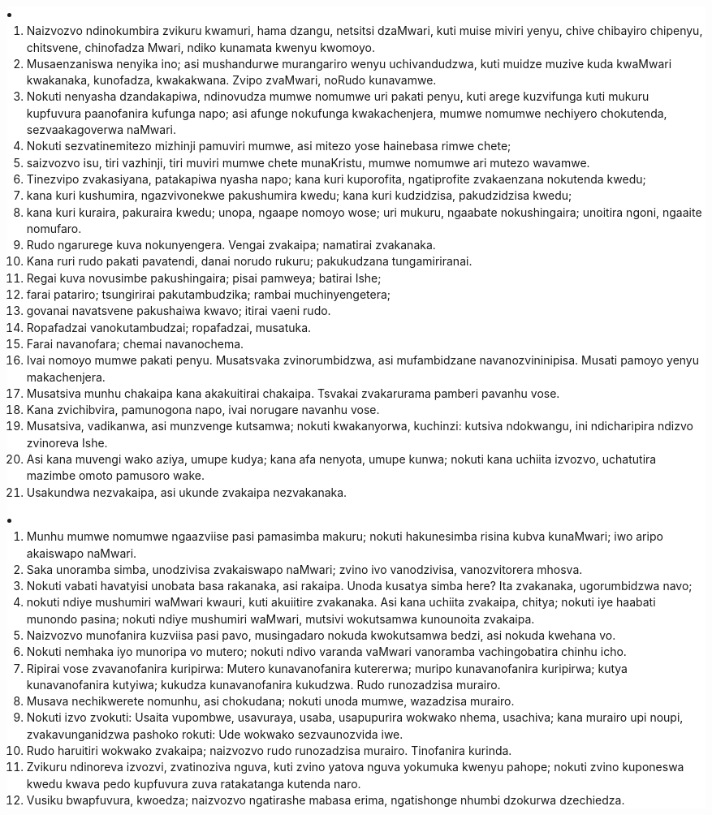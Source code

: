   </li>
  <li>
    <ol>
      <li>Naizvozvo ndinokumbira zvikuru kwamuri, hama dzangu, netsitsi dzaMwari, kuti muise miviri yenyu, chive chibayiro chipenyu, chitsvene, chinofadza Mwari, ndiko kunamata kwenyu kwomoyo.</li>
      <li>Musaenzaniswa nenyika ino; asi mushandurwe murangariro wenyu uchivandudzwa, kuti muidze muzive kuda kwaMwari kwakanaka, kunofadza, kwakakwana. Zvipo zvaMwari, noRudo kunavamwe.</li>
      <li>Nokuti nenyasha dzandakapiwa, ndinovudza mumwe nomumwe uri pakati penyu, kuti arege kuzvifunga kuti mukuru kupfuvura paanofanira kufunga napo; asi afunge nokufunga kwakachenjera, mumwe nomumwe nechiyero chokutenda, sezvaakagoverwa naMwari.</li>
      <li>Nokuti sezvatinemitezo mizhinji pamuviri mumwe, asi mitezo yose hainebasa rimwe chete;</li>
      <li>saizvozvo isu, tiri vazhinji, tiri muviri mumwe chete munaKristu, mumwe nomumwe ari mutezo wavamwe.</li>
      <li>Tinezvipo zvakasiyana, patakapiwa nyasha napo; kana kuri kuporofita, ngatiprofite zvakaenzana nokutenda kwedu;</li>
      <li>kana kuri kushumira, ngazvivonekwe pakushumira kwedu; kana kuri kudzidzisa, pakudzidzisa kwedu;</li>
      <li>kana kuri kuraira, pakuraira kwedu; unopa, ngaape nomoyo wose; uri mukuru, ngaabate nokushingaira; unoitira ngoni, ngaaite nomufaro.</li>
      <li>Rudo ngarurege kuva nokunyengera. Vengai zvakaipa; namatirai zvakanaka.</li>
      <li>Kana ruri rudo pakati pavatendi, danai norudo rukuru; pakukudzana tungamiriranai.</li>
      <li>Regai kuva novusimbe pakushingaira; pisai pamweya; batirai Ishe;</li>
      <li>farai patariro; tsungirirai pakutambudzika; rambai muchinyengetera;</li>
      <li>govanai navatsvene pakushaiwa kwavo; itirai vaeni rudo.</li>
      <li>Ropafadzai vanokutambudzai; ropafadzai, musatuka.</li>
      <li>Farai navanofara; chemai navanochema.</li>
      <li>Ivai nomoyo mumwe pakati penyu. Musatsvaka zvinorumbidzwa, asi mufambidzane navanozvininipisa. Musati pamoyo yenyu makachenjera.</li>
      <li>Musatsiva munhu chakaipa kana akakuitirai chakaipa. Tsvakai zvakarurama pamberi pavanhu vose.</li>
      <li>Kana zvichibvira, pamunogona napo, ivai norugare navanhu vose.</li>
      <li>Musatsiva, vadikanwa, asi munzvenge kutsamwa; nokuti kwakanyorwa, kuchinzi: kutsiva ndokwangu, ini ndicharipira ndizvo zvinoreva Ishe.</li>
      <li>Asi kana muvengi wako aziya, umupe kudya; kana afa nenyota, umupe kunwa; nokuti kana uchiita izvozvo, uchatutira mazimbe omoto pamusoro wake.</li>
      <li>Usakundwa nezvakaipa, asi ukunde zvakaipa nezvakanaka.</li>
    </ol>
  </li>
  <li>
    <ol>
      <li>Munhu mumwe nomumwe ngaazviise pasi pamasimba makuru; nokuti hakunesimba risina kubva kunaMwari; iwo aripo akaiswapo naMwari.</li>
      <li>Saka unoramba simba, unodzivisa zvakaiswapo naMwari; zvino ivo vanodzivisa, vanozvitorera mhosva.</li>
      <li>Nokuti vabati havatyisi unobata basa rakanaka, asi rakaipa. Unoda kusatya simba here? Ita zvakanaka, ugorumbidzwa navo;</li>
      <li>nokuti ndiye mushumiri waMwari kwauri, kuti akuiitire zvakanaka. Asi kana uchiita zvakaipa, chitya; nokuti iye haabati munondo pasina; nokuti ndiye mushumiri waMwari, mutsivi wokutsamwa kunounoita zvakaipa.</li>
      <li>Naizvozvo munofanira kuzviisa pasi pavo, musingadaro nokuda kwokutsamwa bedzi, asi nokuda kwehana vo.</li>
      <li>Nokuti nemhaka iyo munoripa vo mutero; nokuti ndivo varanda vaMwari vanoramba vachingobatira chinhu icho.</li>
      <li>Ripirai vose zvavanofanira kuripirwa: Mutero kunavanofanira kutererwa; muripo kunavanofanira kuripirwa; kutya kunavanofanira kutyiwa; kukudza kunavanofanira kukudzwa. Rudo runozadzisa murairo.</li>
      <li>Musava nechikwerete nomunhu, asi chokudana; nokuti unoda mumwe, wazadzisa murairo.</li>
      <li>Nokuti izvo zvokuti: Usaita vupombwe, usavuraya, usaba, usapupurira wokwako nhema, usachiva; kana murairo upi noupi, zvakavunganidzwa pashoko rokuti: Ude wokwako sezvaunozvida iwe.</li>
      <li>Rudo haruitiri wokwako zvakaipa; naizvozvo rudo runozadzisa murairo. Tinofanira kurinda.</li>
      <li>Zvikuru ndinoreva izvozvi, zvatinoziva nguva, kuti zvino yatova nguva yokumuka kwenyu pahope; nokuti zvino kuponeswa kwedu kwava pedo kupfuvura zuva ratakatanga kutenda naro.</li>
      <li>Vusiku bwapfuvura, kwoedza; naizvozvo ngatirashe mabasa erima, ngatishonge nhumbi dzokurwa dzechiedza.</li>